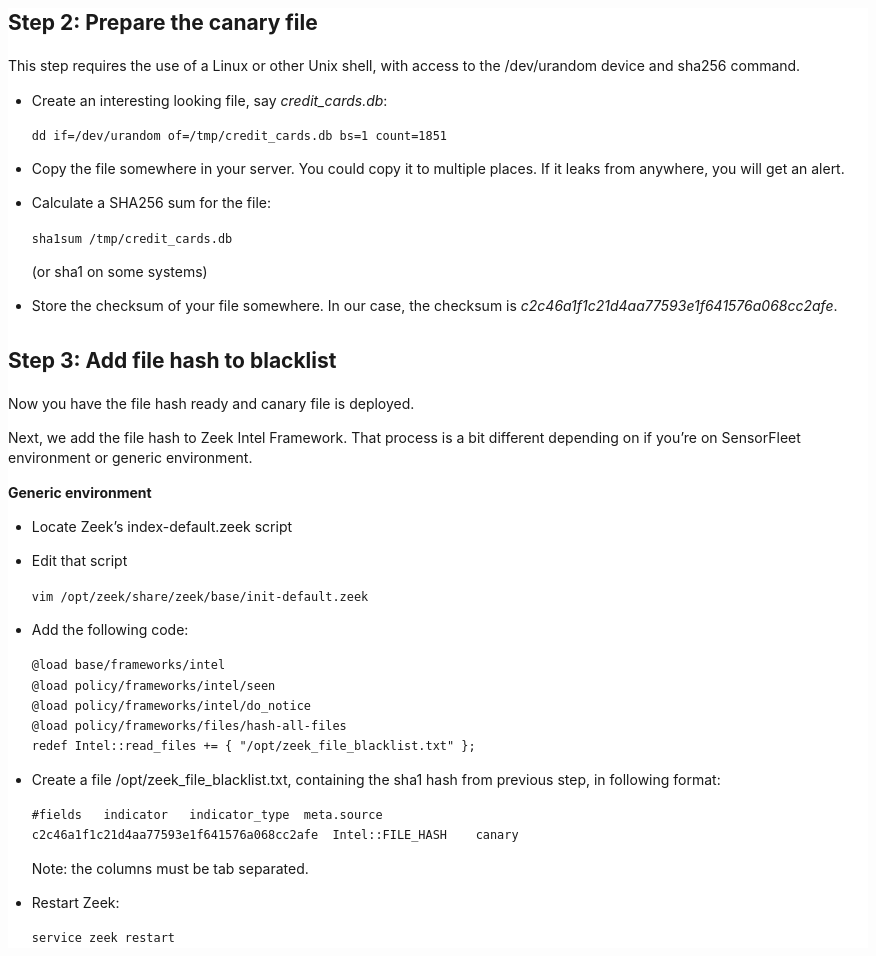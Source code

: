 ## Step 2: Prepare the canary file

This step requires the use of a Linux or other Unix shell, with access to the
/dev/urandom device and sha256 command.

- Create an interesting looking file, say _credit_cards.db_:

  ```
  dd if=/dev/urandom of=/tmp/credit_cards.db bs=1 count=1851
  ```

- Copy the file somewhere in your server. You could copy it to multiple places.
  If it leaks from anywhere, you will get an alert.
- Calculate a SHA256 sum for the file:

  ```
  sha1sum /tmp/credit_cards.db
  ```

  (or sha1 on some systems)

- Store the checksum of your file somewhere. In our case, the checksum is
  _c2c46a1f1c21d4aa77593e1f641576a068cc2afe_.

## Step 3: Add file hash to blacklist

Now you have the file hash ready and canary file is deployed.

Next, we add the file hash to Zeek Intel Framework. That process is a bit
different depending on if you’re on SensorFleet environment or generic
environment.

**Generic environment**

- Locate Zeek’s index-default.zeek script
- Edit that script

  ```
  vim /opt/zeek/share/zeek/base/init-default.zeek
  ```

- Add the following code:

  ```
  @load base/frameworks/intel
  @load policy/frameworks/intel/seen
  @load policy/frameworks/intel/do_notice
  @load policy/frameworks/files/hash-all-files
  redef Intel::read_files += { "/opt/zeek_file_blacklist.txt" };
  ```

- Create a file /opt/zeek_file_blacklist.txt, containing the sha1 hash from
  previous step, in following format:
  ```
  #fields	indicator	indicator_type	meta.source
  c2c46a1f1c21d4aa77593e1f641576a068cc2afe	Intel::FILE_HASH	canary
  ```
  Note: the columns must be tab separated.
- Restart Zeek:
  ```
  service zeek restart
  ```
